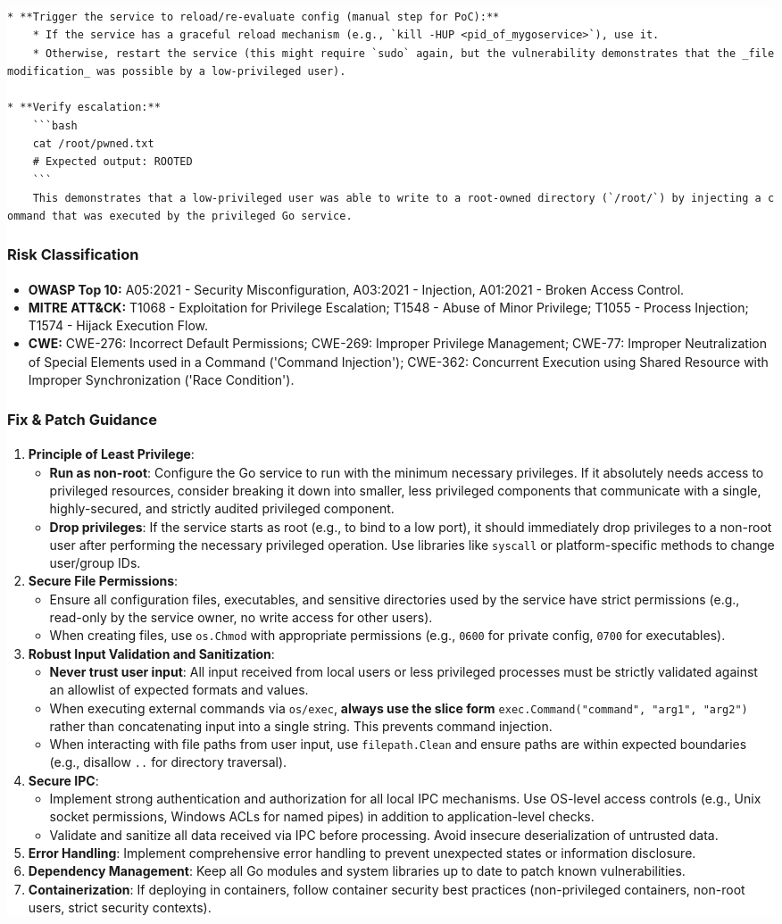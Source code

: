     * **Trigger the service to reload/re-evaluate config (manual step for PoC):**
        * If the service has a graceful reload mechanism (e.g., `kill -HUP <pid_of_mygoservice>`), use it.
        * Otherwise, restart the service (this might require `sudo` again, but the vulnerability demonstrates that the _file modification_ was possible by a low-privileged user).

    * **Verify escalation:**
        ```bash
        cat /root/pwned.txt
        # Expected output: ROOTED
        ```
        This demonstrates that a low-privileged user was able to write to a root-owned directory (`/root/`) by injecting a command that was executed by the privileged Go service.

### Risk Classification
* **OWASP Top 10:** A05:2021 - Security Misconfiguration, A03:2021 - Injection, A01:2021 - Broken Access Control.
* **MITRE ATT&CK:** T1068 - Exploitation for Privilege Escalation; T1548 - Abuse of Minor Privilege; T1055 - Process Injection; T1574 - Hijack Execution Flow.
* **CWE:** CWE-276: Incorrect Default Permissions; CWE-269: Improper Privilege Management; CWE-77: Improper Neutralization of Special Elements used in a Command ('Command Injection'); CWE-362: Concurrent Execution using Shared Resource with Improper Synchronization ('Race Condition').

### Fix & Patch Guidance
1.  **Principle of Least Privilege**:
    * **Run as non-root**: Configure the Go service to run with the minimum necessary privileges. If it absolutely needs access to privileged resources, consider breaking it down into smaller, less privileged components that communicate with a single, highly-secured, and strictly audited privileged component.
    * **Drop privileges**: If the service starts as root (e.g., to bind to a low port), it should immediately drop privileges to a non-root user after performing the necessary privileged operation. Use libraries like `syscall` or platform-specific methods to change user/group IDs.
2.  **Secure File Permissions**:
    * Ensure all configuration files, executables, and sensitive directories used by the service have strict permissions (e.g., read-only by the service owner, no write access for other users).
    * When creating files, use `os.Chmod` with appropriate permissions (e.g., `0600` for private config, `0700` for executables).
3.  **Robust Input Validation and Sanitization**:
    * **Never trust user input**: All input received from local users or less privileged processes must be strictly validated against an allowlist of expected formats and values.
    * When executing external commands via `os/exec`, **always use the slice form** `exec.Command("command", "arg1", "arg2")` rather than concatenating input into a single string. This prevents command injection.
    * When interacting with file paths from user input, use `filepath.Clean` and ensure paths are within expected boundaries (e.g., disallow `..` for directory traversal).
4.  **Secure IPC**:
    * Implement strong authentication and authorization for all local IPC mechanisms. Use OS-level access controls (e.g., Unix socket permissions, Windows ACLs for named pipes) in addition to application-level checks.
    * Validate and sanitize all data received via IPC before processing. Avoid insecure deserialization of untrusted data.
5.  **Error Handling**: Implement comprehensive error handling to prevent unexpected states or information disclosure.
6.  **Dependency Management**: Keep all Go modules and system libraries up to date to patch known vulnerabilities.
7.  **Containerization**: If deploying in containers, follow container security best practices (non-privileged containers, non-root users, strict security contexts).
